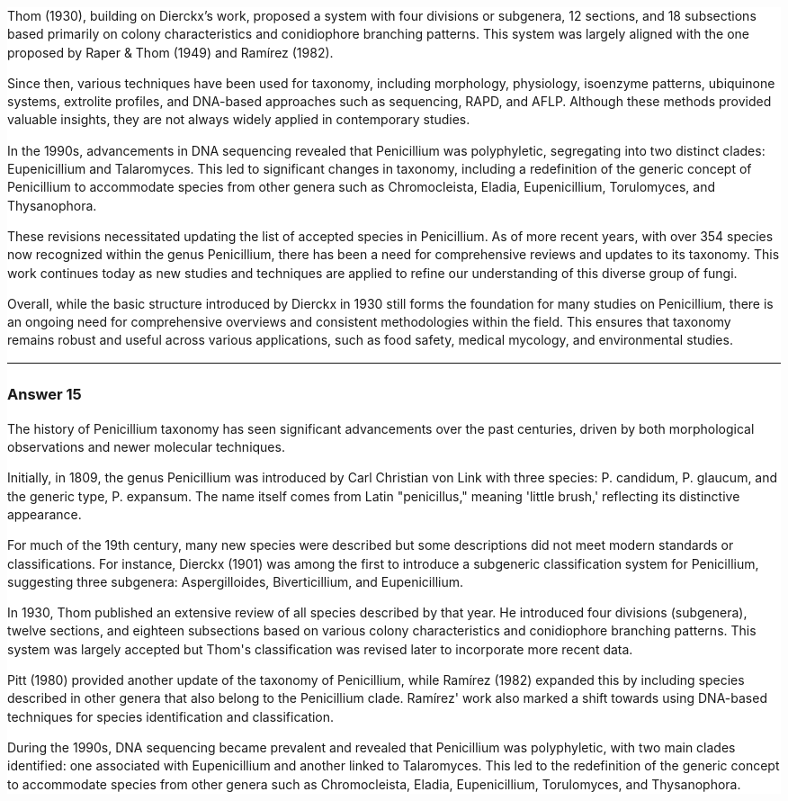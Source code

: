 Thom (1930), building on Dierckx’s work, proposed a system with four divisions or subgenera, 12 sections, and 18 subsections based primarily on colony characteristics and conidiophore branching patterns. This system was largely aligned with the one proposed by Raper & Thom (1949) and Ramírez (1982).

Since then, various techniques have been used for taxonomy, including morphology, physiology, isoenzyme patterns, ubiquinone systems, extrolite profiles, and DNA-based approaches such as sequencing, RAPD, and AFLP. Although these methods provided valuable insights, they are not always widely applied in contemporary studies.

In the 1990s, advancements in DNA sequencing revealed that Penicillium was polyphyletic, segregating into two distinct clades: Eupenicillium and Talaromyces. This led to significant changes in taxonomy, including a redefinition of the generic concept of Penicillium to accommodate species from other genera such as Chromocleista, Eladia, Eupenicillium, Torulomyces, and Thysanophora.

These revisions necessitated updating the list of accepted species in Penicillium. As of more recent years, with over 354 species now recognized within the genus Penicillium, there has been a need for comprehensive reviews and updates to its taxonomy. This work continues today as new studies and techniques are applied to refine our understanding of this diverse group of fungi.

Overall, while the basic structure introduced by Dierckx in 1930 still forms the foundation for many studies on Penicillium, there is an ongoing need for comprehensive overviews and consistent methodologies within the field. This ensures that taxonomy remains robust and useful across various applications, such as food safety, medical mycology, and environmental studies.

---

### Answer 15

The history of Penicillium taxonomy has seen significant advancements over the past centuries, driven by both morphological observations and newer molecular techniques.

Initially, in 1809, the genus Penicillium was introduced by Carl Christian von Link with three species: P. candidum, P. glaucum, and the generic type, P. expansum. The name itself comes from Latin "penicillus," meaning 'little brush,' reflecting its distinctive appearance.

For much of the 19th century, many new species were described but some descriptions did not meet modern standards or classifications. For instance, Dierckx (1901) was among the first to introduce a subgeneric classification system for Penicillium, suggesting three subgenera: Aspergilloides, Biverticillium, and Eupenicillium.

In 1930, Thom published an extensive review of all species described by that year. He introduced four divisions (subgenera), twelve sections, and eighteen subsections based on various colony characteristics and conidiophore branching patterns. This system was largely accepted but Thom's classification was revised later to incorporate more recent data.

Pitt (1980) provided another update of the taxonomy of Penicillium, while Ramírez (1982) expanded this by including species described in other genera that also belong to the Penicillium clade. Ramírez' work also marked a shift towards using DNA-based techniques for species identification and classification.

During the 1990s, DNA sequencing became prevalent and revealed that Penicillium was polyphyletic, with two main clades identified: one associated with Eupenicillium and another linked to Talaromyces. This led to the redefinition of the generic concept to accommodate species from other genera such as Chromocleista, Eladia, Eupenicillium, Torulomyces, and Thysanophora.
